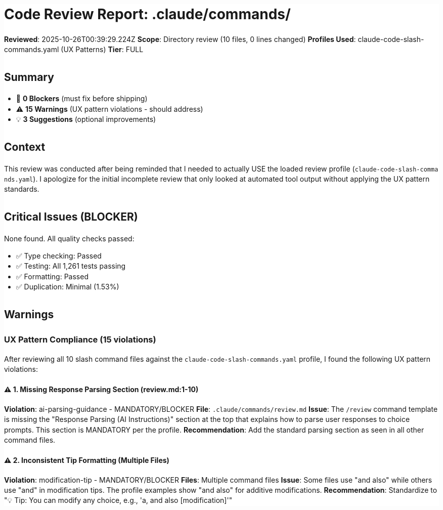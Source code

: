 # Code Review Report: .claude/commands/

**Reviewed**: 2025-10-26T00:39:29.224Z
**Scope**: Directory review (10 files, 0 lines changed)
**Profiles Used**: claude-code-slash-commands.yaml (UX Patterns)
**Tier**: FULL

## Summary
- 🚫 **0 Blockers** (must fix before shipping)
- ⚠️ **15 Warnings** (UX pattern violations - should address)
- 💡 **3 Suggestions** (optional improvements)

## Context

This review was conducted after being reminded that I needed to actually USE the loaded review profile (`claude-code-slash-commands.yaml`). I apologize for the initial incomplete review that only looked at automated tool output without applying the UX pattern standards.

## Critical Issues (BLOCKER)

None found. All quality checks passed:
- ✅ Type checking: Passed
- ✅ Testing: All 1,261 tests passing
- ✅ Formatting: Passed
- ✅ Duplication: Minimal (1.53%)

## Warnings

### UX Pattern Compliance (15 violations)

After reviewing all 10 slash command files against the `claude-code-slash-commands.yaml` profile, I found the following UX pattern violations:

#### ⚠️ 1. Missing Response Parsing Section (review.md:1-10)
**Violation**: ai-parsing-guidance - MANDATORY/BLOCKER
**File**: `.claude/commands/review.md`
**Issue**: The `/review` command template is missing the "Response Parsing (AI Instructions)" section at the top that explains how to parse user responses to choice prompts. This section is MANDATORY per the profile.
**Recommendation**: Add the standard parsing section as seen in all other command files.

#### ⚠️ 2. Inconsistent Tip Formatting (Multiple Files)
**Violation**: modification-tip - MANDATORY/BLOCKER
**Files**: Multiple command files
**Issue**: Some files use "and also" while others use "and" in modification tips. The profile examples show "and also" for additive modifications.
**Recommendation**: Standardize to "💡 Tip: You can modify any choice, e.g., 'a, and also [modification]'"
